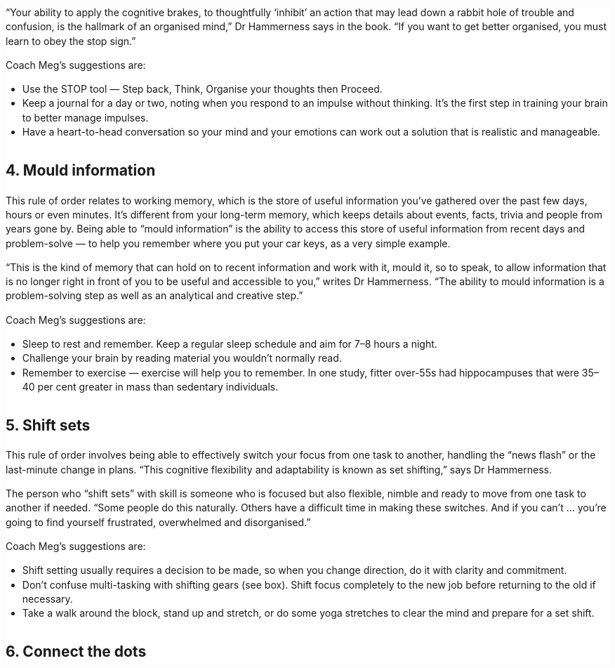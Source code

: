 “Your ability to apply the cognitive brakes, to thoughtfully ‘inhibit’ an action that may lead down a rabbit hole of trouble and confusion, is the hallmark of an organised mind,” Dr Hammerness says in the book. “If you want to get better organised, you must learn to obey the stop sign.”

Coach Meg’s suggestions are:

* Use the STOP tool — Step back, Think, Organise your thoughts then Proceed.
* Keep a journal for a day or two, noting when you respond to an impulse without thinking. It’s the first step in training your brain to better manage impulses.
* Have a heart-to-head conversation so your mind and your emotions can work out a solution that is realistic and manageable.

## 4\. Mould information

This rule of order relates to working memory, which is the store of useful information you’ve gathered over the past few days, hours or even minutes. It’s different from your long-term memory, which keeps details about events, facts, trivia and people from years gone by. Being able to “mould information” is the ability to access this store of useful information from recent days and problem-solve — to help you remember where you put your car keys, as a very simple example.

“This is the kind of memory that can hold on to recent information and work with it, mould it, so to speak, to allow information that is no longer right in front of you to be useful and accessible to you,” writes Dr Hammerness. “The ability to mould information is a problem-solving step as well as an analytical and creative step.”

Coach Meg’s suggestions are:

* Sleep to rest and remember. Keep a regular sleep schedule and aim for 7–8 hours a night.
* Challenge your brain by reading material you wouldn’t normally read.
* Remember to exercise — exercise will help you to remember. In one study, fitter over-55s had hippocampuses that were 35–40 per cent greater in mass than sedentary individuals.

## 5\. Shift sets

This rule of order involves being able to effectively switch your focus from one task to another, handling the “news flash” or the last-minute change in plans. “This cognitive flexibility and adaptability is known as set shifting,” says Dr Hammerness.

The person who “shift sets” with skill is someone who is focused but also flexible, nimble and ready to move from one task to another if needed. “Some people do this naturally. Others have a difficult time in making these switches. And if you can’t … you’re going to find yourself frustrated, overwhelmed and disorganised.”

Coach Meg’s suggestions are:

* Shift setting usually requires a decision to be made, so when you change direction, do it with clarity and commitment.
* Don’t confuse multi-tasking with shifting gears (see box). Shift focus completely to the new job before returning to the old if necessary.
* Take a walk around the block, stand up and stretch, or do some yoga stretches to clear the mind and prepare for a set shift.

## 6\. Connect the dots

